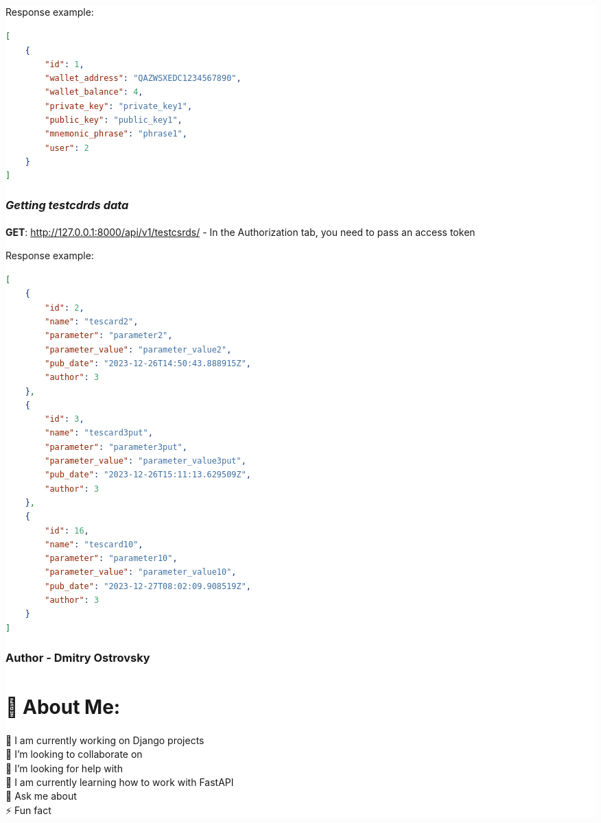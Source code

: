 Response example:
```json
[
    {
        "id": 1,
        "wallet_address": "QAZWSXEDC1234567890",
        "wallet_balance": 4,
        "private_key": "private_key1",
        "public_key": "public_key1",
        "mnemonic_phrase": "phrase1",
        "user": 2
    }
]
```

### _Getting testcdrds data_
**GET**: http://127.0.0.1:8000/api/v1/testcsrds/ - In the Authorization tab, you need to pass an access token

Response example:
```json
[
    {
        "id": 2,
        "name": "tescard2",
        "parameter": "parameter2",
        "parameter_value": "parameter_value2",
        "pub_date": "2023-12-26T14:50:43.888915Z",
        "author": 3
    },
    {
        "id": 3,
        "name": "tescard3put",
        "parameter": "parameter3put",
        "parameter_value": "parameter_value3put",
        "pub_date": "2023-12-26T15:11:13.629509Z",
        "author": 3
    },
    {
        "id": 16,
        "name": "tescard10",
        "parameter": "parameter10",
        "parameter_value": "parameter_value10",
        "pub_date": "2023-12-27T08:02:09.908519Z",
        "author": 3
    }
]
```

### Author - Dmitry Ostrovsky

# 💫 About Me:
🔭 I am currently working on Django projects<br>👯 I’m looking to collaborate on<br>🤝 I’m looking for help with<br>🌱 I am currently learning how to work with FastAPI<br>💬 Ask me about<br>⚡ Fun fact
